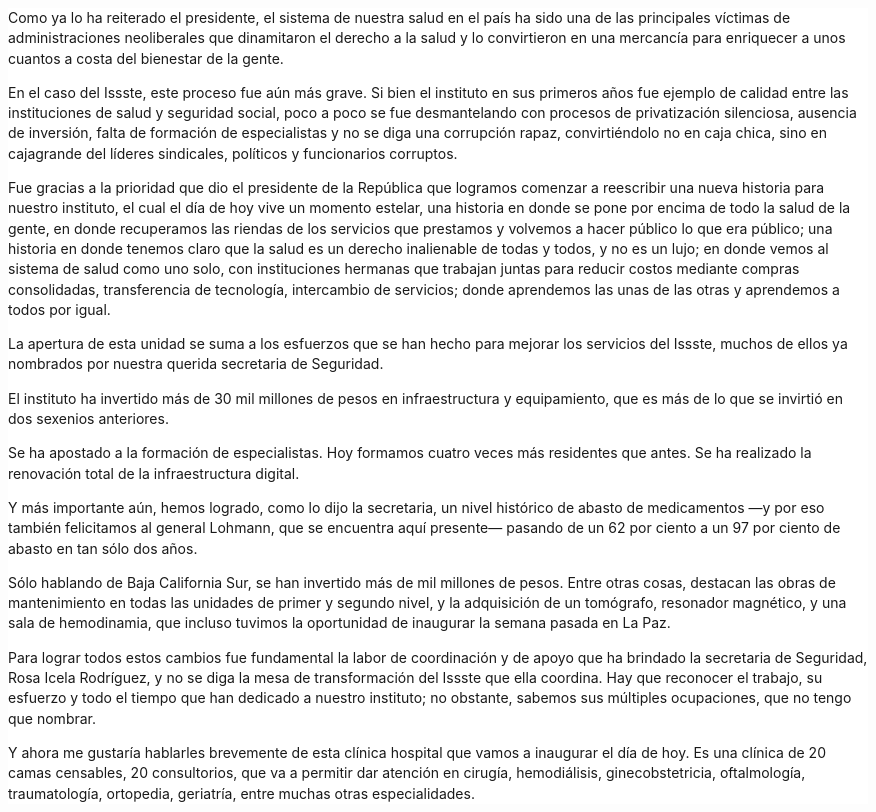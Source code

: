 Como ya lo ha reiterado el presidente, el sistema de nuestra salud en el país
ha sido una de las principales víctimas de administraciones neoliberales que
dinamitaron el derecho a la salud y lo convirtieron en una mercancía para
enriquecer a unos cuantos a costa del bienestar de la gente.

En el caso del Issste, este proceso fue aún más grave. Si bien el instituto en
sus primeros años fue ejemplo de calidad entre las instituciones de salud y
seguridad social, poco a poco se fue desmantelando con procesos de
privatización silenciosa, ausencia de inversión, falta de formación de
especialistas y no se diga una corrupción rapaz, convirtiéndolo no en caja
chica, sino en cajagrande del líderes sindicales, políticos y funcionarios
corruptos.

Fue gracias a la prioridad que dio el presidente de la República que logramos
comenzar a reescribir una nueva historia para nuestro instituto, el cual el
día de hoy vive un momento estelar, una historia en donde se pone por encima
de todo la salud de la gente, en donde recuperamos las riendas de los
servicios que prestamos y volvemos a hacer público lo que era público; una
historia en donde tenemos claro que la salud es un derecho inalienable de
todas y todos, y no es un lujo; en donde vemos al sistema de salud como uno
solo, con instituciones hermanas que trabajan juntas para reducir costos
mediante compras consolidadas, transferencia de tecnología, intercambio de
servicios; donde aprendemos las unas de las otras y aprendemos a todos por
igual.

La apertura de esta unidad se suma a los esfuerzos que se han hecho para
mejorar los servicios del Issste, muchos de ellos ya nombrados por nuestra
querida secretaria de Seguridad.

El instituto ha invertido más de 30 mil millones de pesos en infraestructura y
equipamiento, que es más de lo que se invirtió en dos sexenios anteriores.

Se ha apostado a la formación de especialistas. Hoy formamos cuatro veces más
residentes que antes. Se ha realizado la renovación total de la
infraestructura digital.

Y más importante aún, hemos logrado, como lo dijo la secretaria, un nivel
histórico de abasto de medicamentos —y por eso también felicitamos al general
Lohmann, que se encuentra aquí presente— pasando de un 62 por ciento a un 97
por ciento de abasto en tan sólo dos años.

Sólo hablando de Baja California Sur, se han invertido más de mil millones de
pesos. Entre otras cosas, destacan las obras de mantenimiento en todas las
unidades de primer y segundo nivel, y la adquisición de un tomógrafo,
resonador magnético, y una sala de hemodinamia, que incluso tuvimos la
oportunidad de inaugurar la semana pasada en La Paz.

Para lograr todos estos cambios fue fundamental la labor de coordinación y de
apoyo que ha brindado la secretaria de Seguridad, Rosa Icela Rodríguez, y no
se diga la mesa de transformación del Issste que ella coordina. Hay que
reconocer el trabajo, su esfuerzo y todo el tiempo que han dedicado a nuestro
instituto; no obstante, sabemos sus múltiples ocupaciones, que no tengo que
nombrar.

Y ahora me gustaría hablarles brevemente de esta clínica hospital que vamos a
inaugurar el día de hoy. Es una clínica de 20 camas censables, 20
consultorios, que va a permitir dar atención en cirugía, hemodiálisis,
ginecobstetricia, oftalmología, traumatología, ortopedia, geriatría, entre
muchas otras especialidades.
